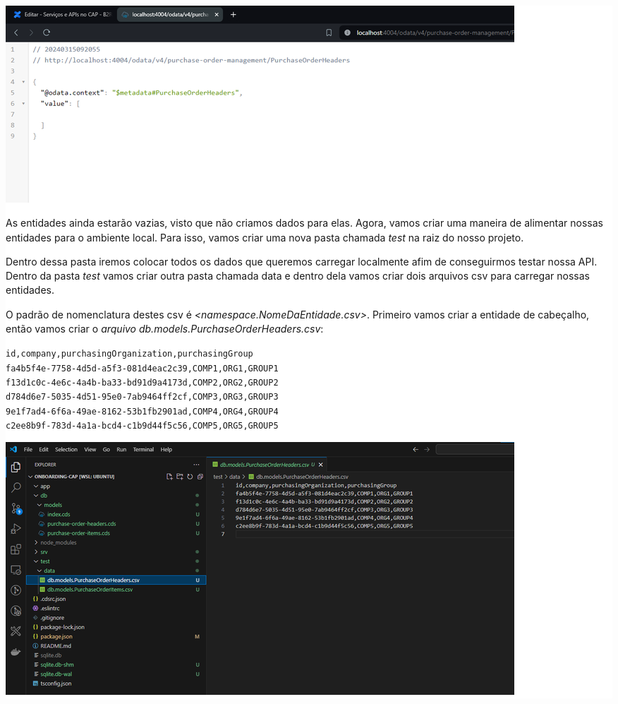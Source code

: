 ![Imagem de exemplo de modelos](./imgs/api2.png)

As entidades ainda estarão vazias, visto que não criamos dados para elas. Agora, vamos criar uma maneira de alimentar nossas entidades para o ambiente local. Para isso, vamos criar uma nova pasta chamada *test* na raiz do nosso projeto.

Dentro dessa pasta iremos colocar todos os dados que queremos carregar localmente afim de conseguirmos testar nossa API. Dentro da pasta *test* vamos criar outra pasta chamada data e dentro dela vamos criar dois arquivos csv para carregar nossas entidades.

O padrão de nomenclatura destes csv é *<namespace.NomeDaEntidade.csv>*. Primeiro vamos criar a entidade de cabeçalho, então vamos criar o *arquivo db.models.PurchaseOrderHeaders.csv*:

```
id,company,purchasingOrganization,purchasingGroup
fa4b5f4e-7758-4d5d-a5f3-081d4eac2c39,COMP1,ORG1,GROUP1
f13d1c0c-4e6c-4a4b-ba33-bd91d9a4173d,COMP2,ORG2,GROUP2
d784d6e7-5035-4d51-95e0-7ab9464ff2cf,COMP3,ORG3,GROUP3
9e1f7ad4-6f6a-49ae-8162-53b1fb2901ad,COMP4,ORG4,GROUP4
c2ee8b9f-783d-4a1a-bcd4-c1b9d44f5c56,COMP5,ORG5,GROUP5
```

![Imagem de exemplo de modelos](./imgs/test.png)

